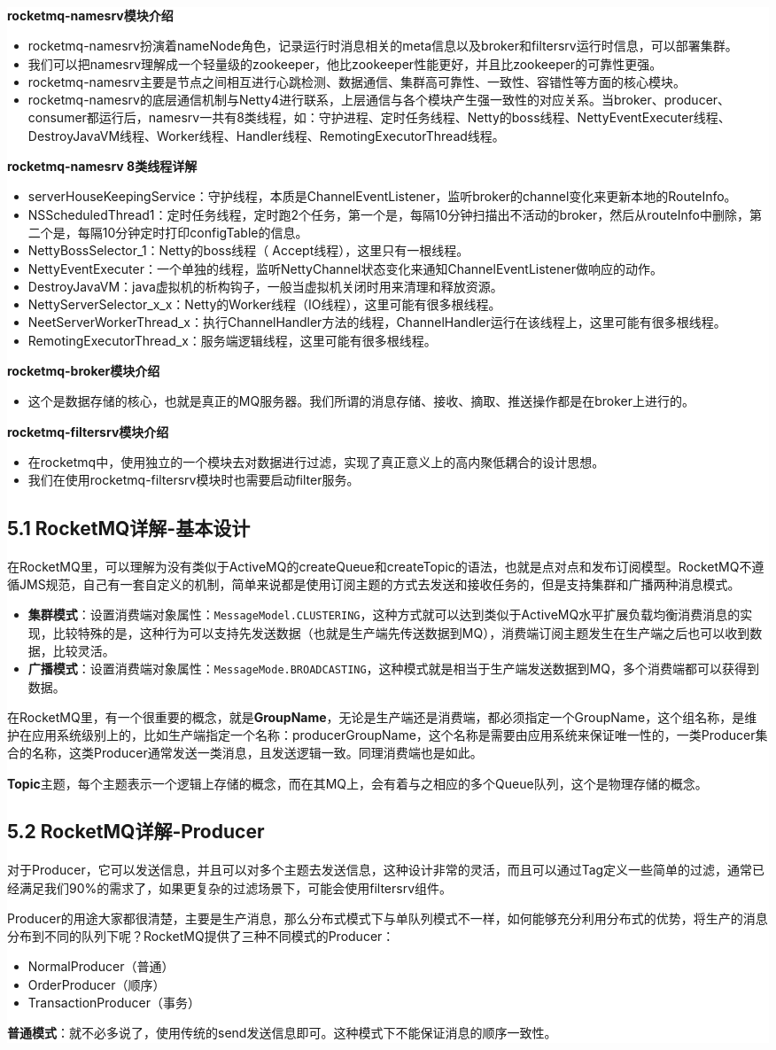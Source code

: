 **rocketmq-namesrv模块介绍**

-   rocketmq-namesrv扮演着nameNode角色，记录运行时消息相关的meta信息以及broker和filtersrv运行时信息，可以部署集群。
-   我们可以把namesrv理解成一个轻量级的zookeeper，他比zookeeper性能更好，并且比zookeeper的可靠性更强。
-   rocketmq-namesrv主要是节点之间相互进行心跳检测、数据通信、集群高可靠性、一致性、容错性等方面的核心模块。
-   rocketmq-namesrv的底层通信机制与Netty4进行联系，上层通信与各个模块产生强一致性的对应关系。当broker、producer、consumer都运行后，namesrv一共有8类线程，如：守护进程、定时任务线程、Netty的boss线程、NettyEventExecuter线程、DestroyJavaVM线程、Worker线程、Handler线程、RemotingExecutorThread线程。

**rocketmq-namesrv 8类线程详解**

-   serverHouseKeepingService：守护线程，本质是ChannelEventListener，监听broker的channel变化来更新本地的RouteInfo。
-   NSScheduledThread1：定时任务线程，定时跑2个任务，第一个是，每隔10分钟扫描出不活动的broker，然后从routeInfo中删除，第二个是，每隔10分钟定时打印configTable的信息。
-   NettyBossSelector_1：Netty的boss线程（ Accept线程），这里只有一根线程。
-   NettyEventExecuter：一个单独的线程，监听NettyChannel状态变化来通知ChannelEventListener做响应的动作。
-   DestroyJavaVM：java虚拟机的析构钩子，一般当虚拟机关闭时用来清理和释放资源。
-   NettyServerSelector_x_x：Netty的Worker线程（IO线程），这里可能有很多根线程。
-   NeetServerWorkerThread_x：执行ChannelHandler方法的线程，ChannelHandler运行在该线程上，这里可能有很多根线程。
-   RemotingExecutorThread_x：服务端逻辑线程，这里可能有很多根线程。

**rocketmq-broker模块介绍**

-   这个是数据存储的核心，也就是真正的MQ服务器。我们所谓的消息存储、接收、摘取、推送操作都是在broker上进行的。

**rocketmq-filtersrv模块介绍**

-   在rocketmq中，使用独立的一个模块去对数据进行过滤，实现了真正意义上的高内聚低耦合的设计思想。
-   我们在使用rocketmq-filtersrv模块时也需要启动filter服务。

## 5.1 RocketMQ详解-基本设计

在RocketMQ里，可以理解为没有类似于ActiveMQ的createQueue和createTopic的语法，也就是点对点和发布订阅模型。RocketMQ不遵循JMS规范，自己有一套自定义的机制，简单来说都是使用订阅主题的方式去发送和接收任务的，但是支持集群和广播两种消息模式。

-   **集群模式**：设置消费端对象属性：`MessageModel.CLUSTERING`，这种方式就可以达到类似于ActiveMQ水平扩展负载均衡消费消息的实现，比较特殊的是，这种行为可以支持先发送数据（也就是生产端先传送数据到MQ），消费端订阅主题发生在生产端之后也可以收到数据，比较灵活。
-   **广播模式**：设置消费端对象属性：`MessageMode.BROADCASTING`，这种模式就是相当于生产端发送数据到MQ，多个消费端都可以获得到数据。

在RocketMQ里，有一个很重要的概念，就是**GroupName**，无论是生产端还是消费端，都必须指定一个GroupName，这个组名称，是维护在应用系统级别上的，比如生产端指定一个名称：producerGroupName，这个名称是需要由应用系统来保证唯一性的，一类Producer集合的名称，这类Producer通常发送一类消息，且发送逻辑一致。同理消费端也是如此。

**Topic**主题，每个主题表示一个逻辑上存储的概念，而在其MQ上，会有着与之相应的多个Queue队列，这个是物理存储的概念。

## 5.2 RocketMQ详解-Producer

对于Producer，它可以发送信息，并且可以对多个主题去发送信息，这种设计非常的灵活，而且可以通过Tag定义一些简单的过滤，通常已经满足我们90%的需求了，如果更复杂的过滤场景下，可能会使用filtersrv组件。

Producer的用途大家都很清楚，主要是生产消息，那么分布式模式下与单队列模式不一样，如何能够充分利用分布式的优势，将生产的消息分布到不同的队列下呢？RocketMQ提供了三种不同模式的Producer：

-   NormalProducer（普通）
-   OrderProducer（顺序）
-   TransactionProducer（事务）

**普通模式**：就不必多说了，使用传统的send发送信息即可。这种模式下不能保证消息的顺序一致性。
